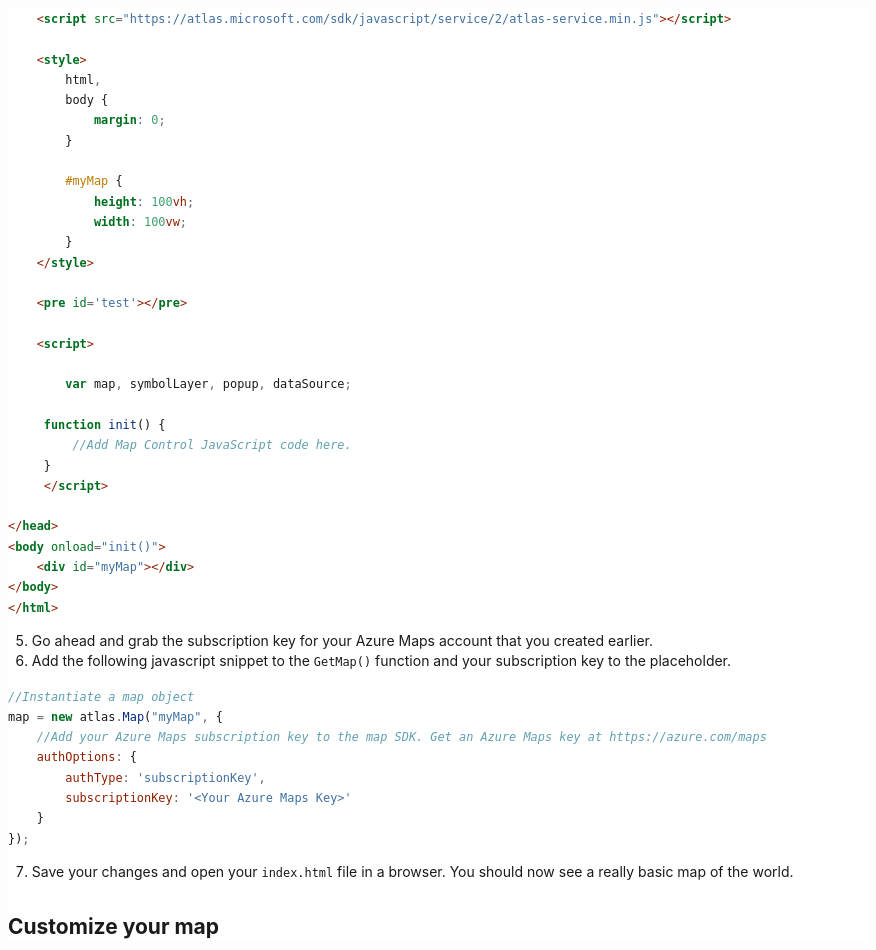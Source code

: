 ```html
    <script src="https://atlas.microsoft.com/sdk/javascript/service/2/atlas-service.min.js"></script>

    <style>
        html,
        body {
            margin: 0;
        }

        #myMap {
            height: 100vh;
            width: 100vw;
        }
    </style>

    <pre id='test'></pre>

    <script>

        var map, symbolLayer, popup, dataSource;

     function init() {
         //Add Map Control JavaScript code here.
     }
     </script>

</head>
<body onload="init()">
    <div id="myMap"></div>
</body>
</html>
```

5. Go ahead and grab the subscription key for your Azure Maps account that you created earlier.
6. Add the following javascript snippet to the `GetMap()` function and your subscription key to the placeholder.

```javascript
//Instantiate a map object
map = new atlas.Map("myMap", {
    //Add your Azure Maps subscription key to the map SDK. Get an Azure Maps key at https://azure.com/maps
    authOptions: {
        authType: 'subscriptionKey',
        subscriptionKey: '<Your Azure Maps Key>'
    }
});
```

7. Save your changes and open your `index.html` file in a browser. You should now see a really basic map of the world.

## Customize your map
